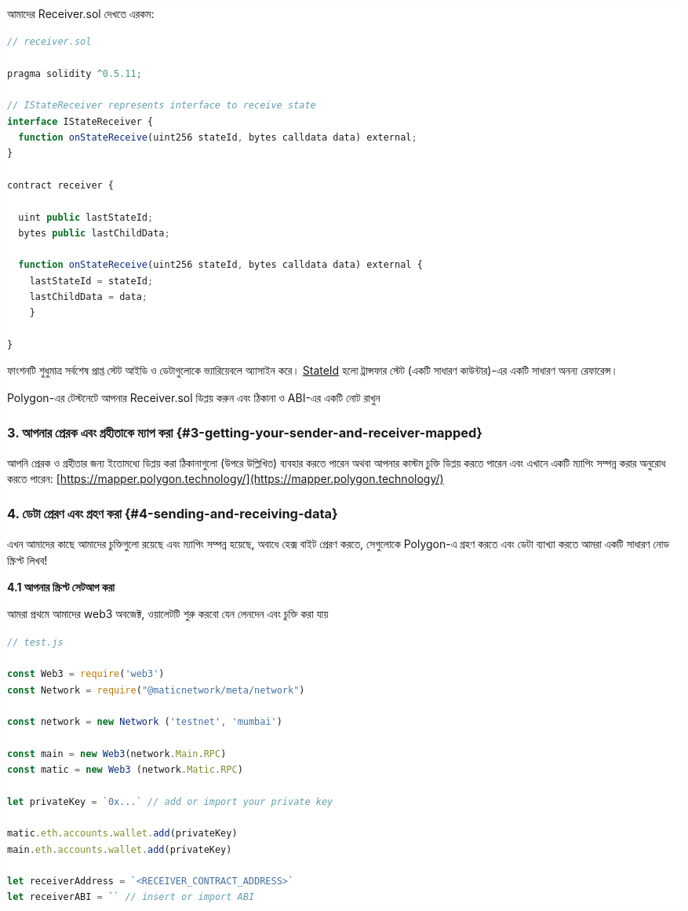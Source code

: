 আমাদের Receiver.sol দেখতে এরকম:

```jsx
// receiver.sol

pragma solidity ^0.5.11;

// IStateReceiver represents interface to receive state
interface IStateReceiver {
  function onStateReceive(uint256 stateId, bytes calldata data) external;
}

contract receiver {

  uint public lastStateId;
  bytes public lastChildData;

  function onStateReceive(uint256 stateId, bytes calldata data) external {
    lastStateId = stateId;
    lastChildData = data;
	}

}
```

ফাংশনটি শুধুমাত্র সর্বশেষ প্রাপ্ত স্টেট আইডি ও ডেটাগুলোকে ভ্যারিয়েবলে অ্যাসাইন করে। [StateId](https://github.com/maticnetwork/contracts/blob/239a91045622ddcf9ebec2cec81fdc6daa3a33e3/contracts/root/stateSyncer/StateSender.sol#L36) হলো ট্রান্সফার স্টেট (একটি সাধারণ কাউন্টার)-এর একটি সাধারণ অনন্য রেফারেন্স।

Polygon-এর টেস্টনেটে আপনার Receiver.sol ডিপ্লয় করুন এবং ঠিকানা ও ABI-এর একটি নোট রাখুন

### 3. আপনার প্রেরক এবং গ্রহীতাকে ম্যাপ করা {#3-getting-your-sender-and-receiver-mapped}

আপনি প্রেরক ও গ্রহীতার জন্য ইতোমধ্যে ডিপ্লয় করা ঠিকানাগুলো (উপরে উল্লিখিত) ব্যবহার করতে পারেন অথবা আপনার কাস্টম চুক্তি ডিপ্লয় করতে পারেন এবং এখানে একটি ম্যাপিং সম্পন্ন করার অনুরোধ করতে পারেন: [https://mapper.polygon.technology/](https://mapper.polygon.technology/)

### 4. ডেটা প্রেরণ এবং গ্রহণ করা {#4-sending-and-receiving-data}

এখন আমাদের কাছে আমাদের চুক্তিগুলো রয়েছে এবং ম্যাপিং সম্পন্ন হয়েছে, অবাধে হেক্স বাইট প্রেরণ করতে, সেগুলোকে Polygon-এ গ্রহণ করতে এবং ডেটা ব্যাখ্যা করতে আমরা একটি সাধারণ নোড স্ক্রিপ্ট  লিখব!

**4.1 আপনার স্ক্রিপ্ট সেটআপ করা**

আমরা প্রথমে আমাদের web3 অবজেক্ট, ওয়ালেটটি শুরু করবো যেন লেনদেন এবং চুক্তি করা যায়

```jsx
// test.js

const Web3 = require('web3')
const Network = require("@maticnetwork/meta/network")

const network = new Network ('testnet', 'mumbai')

const main = new Web3(network.Main.RPC)
const matic = new Web3 (network.Matic.RPC)

let privateKey = `0x...` // add or import your private key

matic.eth.accounts.wallet.add(privateKey)
main.eth.accounts.wallet.add(privateKey)

let receiverAddress = `<RECEIVER_CONTRACT_ADDRESS>`
let receiverABI = `` // insert or import ABI
```